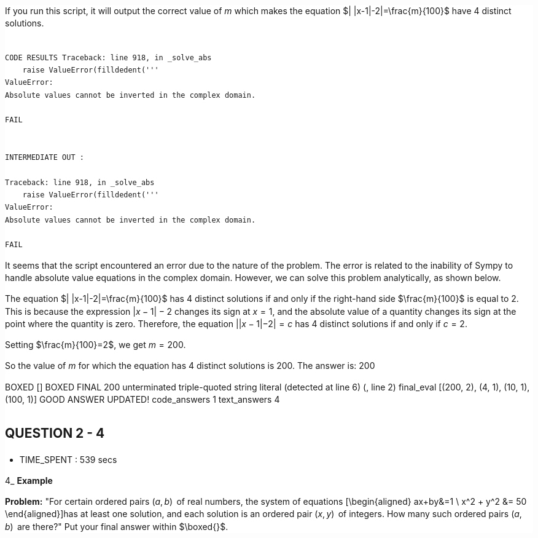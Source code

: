 If you run this script, it will output the correct value of $m$ which makes the equation $| |x-1|-2|=\frac{m}{100}$ have 4 distinct solutions.

```output

CODE RESULTS Traceback: line 918, in _solve_abs
    raise ValueError(filldedent('''
ValueError: 
Absolute values cannot be inverted in the complex domain.

FAIL


INTERMEDIATE OUT :

Traceback: line 918, in _solve_abs
    raise ValueError(filldedent('''
ValueError: 
Absolute values cannot be inverted in the complex domain.

FAIL

```

It seems that the script encountered an error due to the nature of the problem. The error is related to the inability of Sympy to handle absolute value equations in the complex domain. However, we can solve this problem analytically, as shown below.

The equation $| |x-1|-2|=\frac{m}{100}$ has 4 distinct solutions if and only if the right-hand side $\frac{m}{100}$ is equal to 2. This is because the expression $|x-1|-2$ changes its sign at $x=1$, and the absolute value of a quantity changes its sign at the point where the quantity is zero. Therefore, the equation $| |x-1|-2|=c$ has 4 distinct solutions if and only if $c=2$.

Setting $\frac{m}{100}=2$, we get $m=200$. 

So the value of $m$ for which the equation has 4 distinct solutions is 200. The answer is: $200$

BOXED []
BOXED FINAL 200
unterminated triple-quoted string literal (detected at line 6) (<string>, line 2) final_eval
[(200, 2), (4, 1), (10, 1), (100, 1)]
GOOD ANSWER UPDATED!
code_answers 1 text_answers 4



## QUESTION 2 - 4 
- TIME_SPENT : 539 secs

4_
**Example**

**Problem:** 
"For certain ordered pairs $(a,b)\,$ of real numbers, the system of equations
\[\begin{aligned} ax+by&=1 \\ x^2 + y^2 &= 50  \end{aligned}\]has at least one solution, and each solution is an ordered pair $(x,y)\,$ of integers. How many such ordered pairs $(a,b)\,$ are there?"
Put your final answer within $\boxed{}$.
